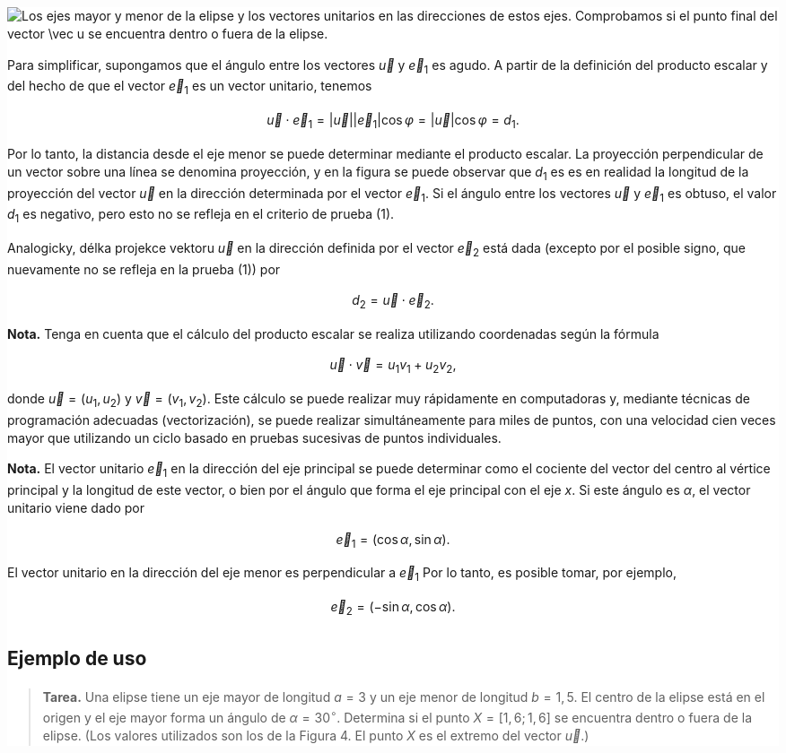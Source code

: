 ![Los ejes mayor y menor de la elipse y los vectores unitarios en las direcciones de estos ejes.
Comprobamos si el punto final del vector $\vec u$ se encuentra dentro o fuera de la elipse.](elipsa.svg)

Para simplificar, supongamos que el ángulo entre los vectores $\vec u$ y $\vec e_1$ es agudo. A partir de la definición del producto escalar y del hecho de que el vector $\vec e_1$ es un vector unitario, tenemos

$$\vec u\cdot\vec e_1 = |\vec u||\vec e_1|\cos\varphi = |\vec u| \cos\varphi = d_1.$$

Por lo tanto, la distancia desde el eje menor se puede determinar mediante el producto escalar. La proyección
perpendicular de un vector sobre una línea se denomina proyección, y en la figura se puede observar que $d_1$ es
es en realidad la longitud de la proyección del vector $\vec u$ en la dirección determinada por el vector $\vec
e_1$. Si el ángulo entre los vectores $\vec u$ y $\vec e_1$ es obtuso, 
el valor $d_1$ es negativo, pero esto no se refleja en el criterio de prueba (1).

Analogicky, délka projekce vektoru $\vec u$ en la dirección definida por el vector $\vec
e_2$ está dada (excepto por el posible signo, que nuevamente no se refleja en la prueba (1)) por 

$$d_2=\vec u\cdot \vec e_2.$$

**Nota.**
Tenga en cuenta que el cálculo del producto escalar se realiza utilizando coordenadas según la fórmula

$$\vec u\cdot\vec v = u_1v_1+u_2v_2,$$

donde $\vec u = (u_1, u_2)$ y $\vec v=(v_1,v_2)$. Este cálculo se puede realizar muy rápidamente en computadoras y, mediante técnicas de programación adecuadas (vectorización), se puede realizar simultáneamente para miles de puntos, con una velocidad cien veces mayor que utilizando un ciclo basado en pruebas sucesivas de puntos individuales.

**Nota.**
El vector unitario $\vec e_1$ en la dirección del eje principal se puede determinar como el cociente del vector del centro al vértice principal y la longitud de este vector, o bien por el ángulo que forma el eje principal con el eje $x$. Si este ángulo es $\alpha$, el vector unitario viene dado por 

$$\vec e_1=(\cos\alpha, \sin\alpha).$$

El vector unitario en la dirección del eje menor es perpendicular a $\vec e_1$ Por lo tanto, es posible tomar, por ejemplo, 

$$\vec e_2 = (-\sin\alpha, \cos\alpha).$$

## Ejemplo de uso

> **Tarea.** Una elipse tiene un eje mayor de longitud $a=3$ y un eje menor de longitud $b=1{,}5$. El centro de la elipse
> está en el origen y el eje mayor forma un ángulo de $\alpha=30^\circ$.
> Determina si el punto $X=[1{,}6;1{,}6]$ se encuentra dentro o fuera de la elipse. (Los valores utilizados son
> los de la Figura 4. El punto $X$ es el extremo del vector $\vec u$.)
